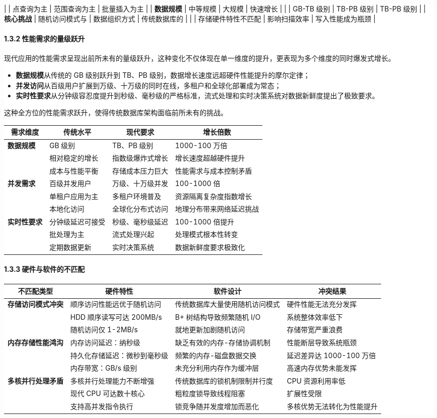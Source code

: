 |                  | 点查询为主         | 范围查询为主   | 批量插入为主     |
| **数据规模**     | 中等规模           | 大规模         | 快速增长         |
|                  | GB-TB 级别         | TB-PB 级别     | TB-PB 级别       |
| **核心挑战**     | 随机访问模式与     | 数据组织方式   | 传统数据库的     |
|                  | 存储硬件特性不匹配 | 影响扫描效率   | 写入性能成为瓶颈 |

#### 1.3.2 性能需求的量级跃升

现代应用的性能需求呈现出前所未有的量级跃升，这种变化不仅体现在单一维度的提升，更表现为多个维度的同时爆发式增长。

- **数据规模**从传统的 GB 级别跃升到 TB、PB 级别，数据增长速度远超硬件性能提升的摩尔定律；
- **并发访问**从百级用户扩展到万级、十万级的同时在线，多租户和全球化部署成为常态；
- **实时性要求**从分钟级容忍度提升到秒级、毫秒级的严格标准，流式处理和实时决策系统对数据新鲜度提出了极致要求。

这种全方位的性能需求跃升，使得传统数据库架构面临前所未有的挑战。

| **需求维度**   | **传统水平**     | **现代要求**     | **增长倍数**             |
| -------------- | ---------------- | ---------------- | ------------------------ |
| **数据规模**   | GB 级别          | TB、PB 级别      | 1000-100 万倍            |
|                | 相对稳定的增长   | 指数级爆炸式增长 | 增长速度超越硬件提升     |
|                | 成本与性能平衡   | 存储成本压力巨大 | 性能需求与成本控制矛盾   |
| **并发需求**   | 百级并发用户     | 万级、十万级并发 | 100-1000 倍              |
|                | 单租户应用为主   | 多租户环境普及   | 资源隔离复杂度指数增长   |
|                | 本地化访问       | 全球化分布式访问 | 地理分布带来网络延迟挑战 |
| **实时性要求** | 分钟级延迟可接受 | 秒级、毫秒级延迟 | 100-1000 倍提升          |
|                | 批处理为主       | 流式处理兴起     | 处理模式根本性转变       |
|                | 定期数据更新     | 实时决策系统     | 数据新鲜度要求极致化     |

#### 1.3.3 硬件与软件的不匹配

| **不匹配类型**       | **硬件特性**                 | **软件设计**                   | **冲突结果**               |
| -------------------- | ---------------------------- | ------------------------------ | -------------------------- |
| **存储访问模式冲突** | 顺序访问性能远优于随机访问   | 传统数据库大量使用随机访问模式 | 硬件性能无法充分发挥       |
|                      | HDD 顺序读写可达 200MB/s     | B+ 树结构导致频繁随机 I/O      | 系统整体效率低下           |
|                      | 随机访问仅 1-2MB/s           | 就地更新加剧随机访问           | 存储带宽严重浪费           |
| **内存存储性能鸿沟** | 内存访问延迟：纳秒级         | 缺乏有效的内存-存储协调机制    | 性能断层导致系统瓶颈       |
|                      | 持久化存储延迟：微秒到毫秒级 | 频繁的内存-磁盘数据交换        | 延迟差异达 1000-100 万倍   |
|                      | 内存带宽：GB/s 级别          | 未充分利用内存作为缓冲层       | 高速内存优势未能发挥       |
| **多核并行处理矛盾** | 多核并行处理能力不断增强     | 传统数据库的锁机制限制并行度   | CPU 资源利用率低           |
|                      | 现代 CPU 可达数十核心        | 粗粒度锁导致线程阻塞           | 扩展性受限                 |
|                      | 支持高并发指令执行           | 锁竞争随并发度增加而恶化       | 多核优势无法转化为性能提升 |
